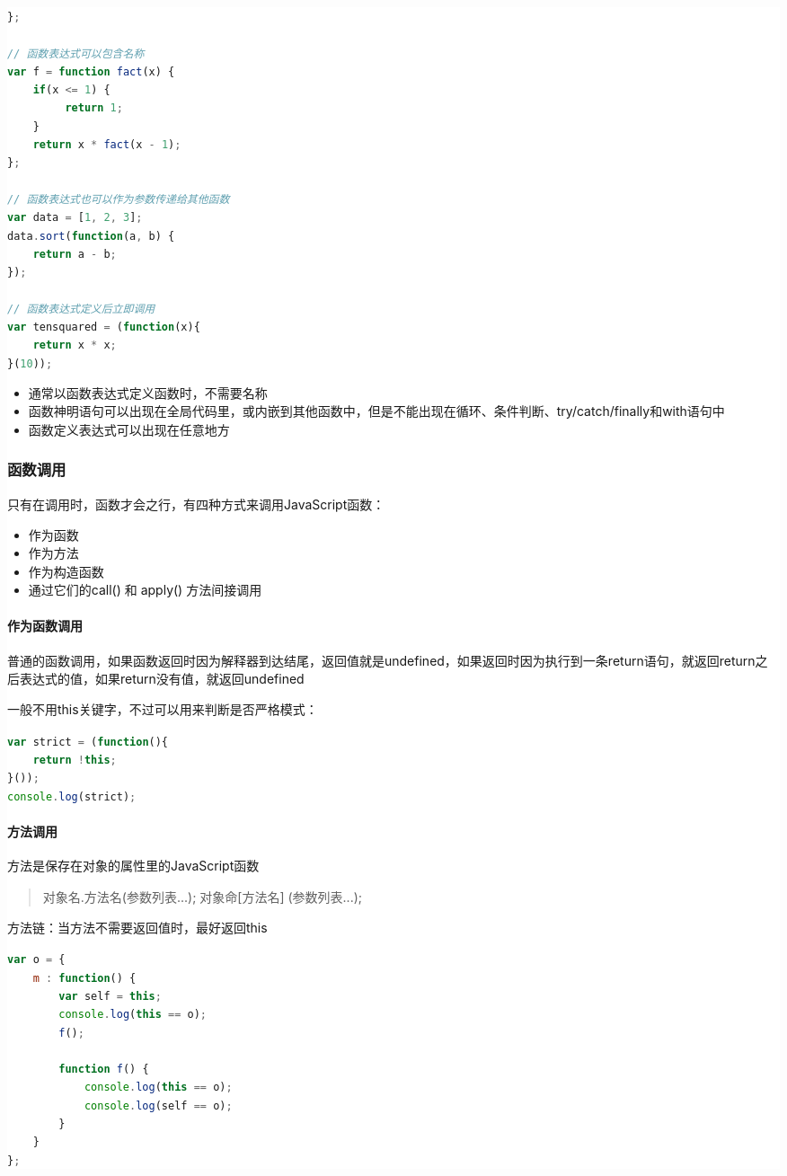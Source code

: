 ```javascript
};

// 函数表达式可以包含名称
var f = function fact(x) {
    if(x <= 1) {
         return 1;
    }
    return x * fact(x - 1);
};

// 函数表达式也可以作为参数传递给其他函数
var data = [1, 2, 3];
data.sort(function(a, b) {
    return a - b;
});

// 函数表达式定义后立即调用
var tensquared = (function(x){
    return x * x;
}(10));
```

* 通常以函数表达式定义函数时，不需要名称
* 函数神明语句可以出现在全局代码里，或内嵌到其他函数中，但是不能出现在循环、条件判断、try/catch/finally和with语句中
* 函数定义表达式可以出现在任意地方

### 函数调用
只有在调用时，函数才会之行，有四种方式来调用JavaScript函数：
* 作为函数
* 作为方法
* 作为构造函数
* 通过它们的call() 和 apply() 方法间接调用

#### 作为函数调用
普通的函数调用，如果函数返回时因为解释器到达结尾，返回值就是undefined，如果返回时因为执行到一条return语句，就返回return之后表达式的值，如果return没有值，就返回undefined

一般不用this关键字，不过可以用来判断是否严格模式：
```javascript
var strict = (function(){
    return !this;
}());
console.log(strict);
```

#### 方法调用
方法是保存在对象的属性里的JavaScript函数
> 对象名.方法名(参数列表...);
> 对象命[方法名] (参数列表...);

方法链：当方法不需要返回值时，最好返回this

```javascript
var o = {
    m : function() {
        var self = this;
        console.log(this == o);
        f();
     
        function f() {
            console.log(this == o);
            console.log(self == o);
        }
    }
};
```